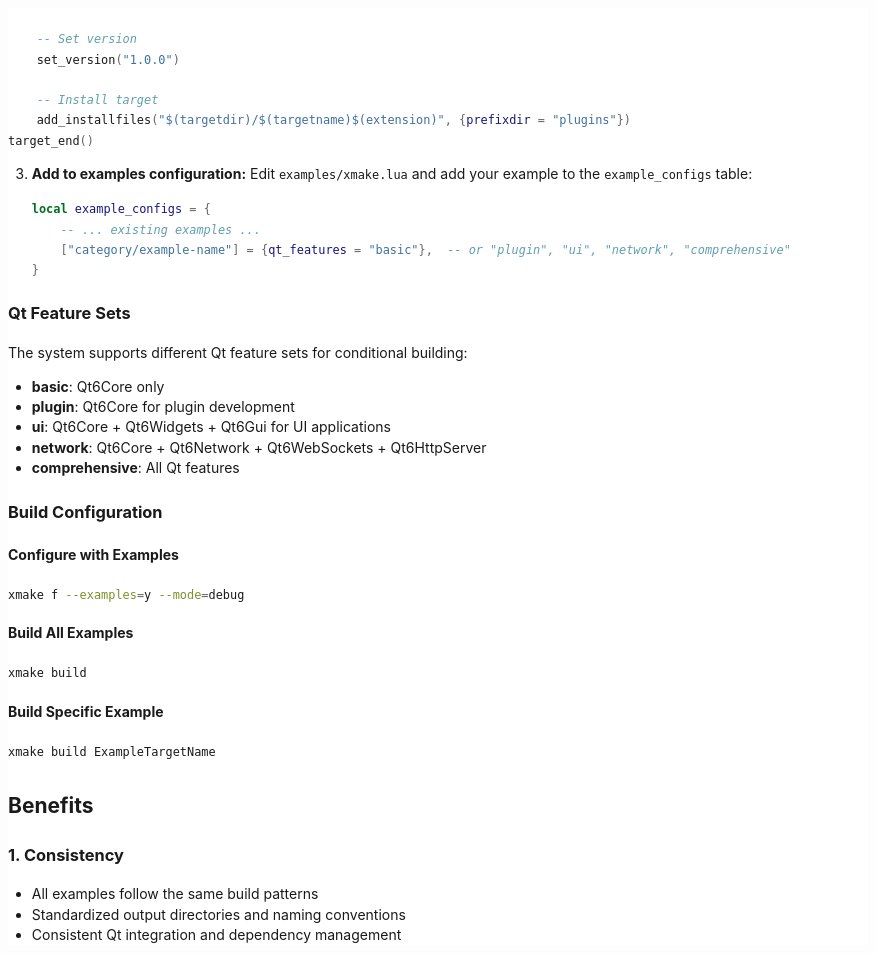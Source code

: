   ```lua

       -- Set version
       set_version("1.0.0")

       -- Install target
       add_installfiles("$(targetdir)/$(targetname)$(extension)", {prefixdir = "plugins"})
   target_end()
   ```

3. **Add to examples configuration:**
   Edit `examples/xmake.lua` and add your example to the `example_configs` table:
   ```lua
   local example_configs = {
       -- ... existing examples ...
       ["category/example-name"] = {qt_features = "basic"},  -- or "plugin", "ui", "network", "comprehensive"
   }
   ```

### Qt Feature Sets

The system supports different Qt feature sets for conditional building:

- **basic**: Qt6Core only
- **plugin**: Qt6Core for plugin development
- **ui**: Qt6Core + Qt6Widgets + Qt6Gui for UI applications
- **network**: Qt6Core + Qt6Network + Qt6WebSockets + Qt6HttpServer
- **comprehensive**: All Qt features

### Build Configuration

#### Configure with Examples

```bash
xmake f --examples=y --mode=debug
```

#### Build All Examples

```bash
xmake build
```

#### Build Specific Example

```bash
xmake build ExampleTargetName
```

## Benefits

### 1. **Consistency**

- All examples follow the same build patterns
- Standardized output directories and naming conventions
- Consistent Qt integration and dependency management

